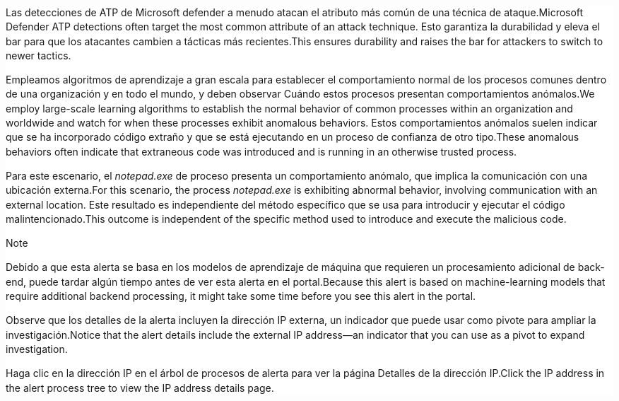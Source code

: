 <span data-ttu-id="e0d70-210">Las detecciones de ATP de Microsoft defender a menudo atacan el atributo más común de una técnica de ataque.</span><span class="sxs-lookup"><span data-stu-id="e0d70-210">Microsoft Defender ATP detections often target the most common attribute of an attack technique.</span></span> <span data-ttu-id="e0d70-211">Esto garantiza la durabilidad y eleva el bar para que los atacantes cambien a tácticas más recientes.</span><span class="sxs-lookup"><span data-stu-id="e0d70-211">This ensures durability and raises the bar for attackers to switch to newer tactics.</span></span>

<span data-ttu-id="e0d70-212">Empleamos algoritmos de aprendizaje a gran escala para establecer el comportamiento normal de los procesos comunes dentro de una organización y en todo el mundo, y deben observar Cuándo estos procesos presentan comportamientos anómalos.</span><span class="sxs-lookup"><span data-stu-id="e0d70-212">We employ large-scale learning algorithms to establish the normal behavior of common processes within an organization and worldwide and watch for when these processes exhibit anomalous behaviors.</span></span> <span data-ttu-id="e0d70-213">Estos comportamientos anómalos suelen indicar que se ha incorporado código extraño y que se está ejecutando en un proceso de confianza de otro tipo.</span><span class="sxs-lookup"><span data-stu-id="e0d70-213">These anomalous behaviors often indicate that extraneous code was introduced and is running in an otherwise trusted process.</span></span>

<span data-ttu-id="e0d70-214">Para este escenario, el <i>notepad.exe</i> de proceso presenta un comportamiento anómalo, que implica la comunicación con una ubicación externa.</span><span class="sxs-lookup"><span data-stu-id="e0d70-214">For this scenario, the process <i>notepad.exe</i> is exhibiting abnormal behavior, involving communication with an external location.</span></span> <span data-ttu-id="e0d70-215">Este resultado es independiente del método específico que se usa para introducir y ejecutar el código malintencionado.</span><span class="sxs-lookup"><span data-stu-id="e0d70-215">This outcome is independent of the specific method used to introduce and execute the malicious code.</span></span>

>[!NOTE]
><span data-ttu-id="e0d70-216">Debido a que esta alerta se basa en los modelos de aprendizaje de máquina que requieren un procesamiento adicional de back-end, puede tardar algún tiempo antes de ver esta alerta en el portal.</span><span class="sxs-lookup"><span data-stu-id="e0d70-216">Because this alert is based on machine-learning models that require additional backend processing, it might take some time before you see this alert in the portal.</span></span>

<span data-ttu-id="e0d70-217">Observe que los detalles de la alerta incluyen la dirección IP externa, un indicador que puede usar como pivote para ampliar la investigación.</span><span class="sxs-lookup"><span data-stu-id="e0d70-217">Notice that the alert details include the external IP address—an indicator that you can use as a pivot to expand investigation.</span></span>

<span data-ttu-id="e0d70-218">Haga clic en la dirección IP en el árbol de procesos de alerta para ver la página Detalles de la dirección IP.</span><span class="sxs-lookup"><span data-stu-id="e0d70-218">Click the IP address in the alert process tree to view the IP address details page.</span></span>
